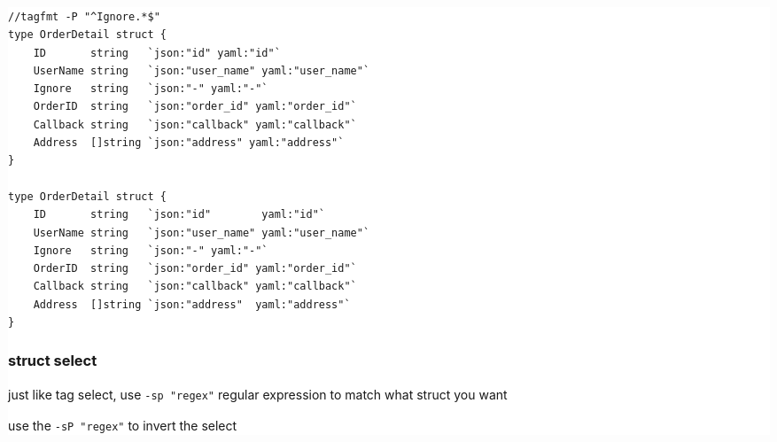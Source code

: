 ```
//tagfmt -P "^Ignore.*$"
type OrderDetail struct {
	ID       string   `json:"id" yaml:"id"`
	UserName string   `json:"user_name" yaml:"user_name"`
	Ignore   string   `json:"-" yaml:"-"`
	OrderID  string   `json:"order_id" yaml:"order_id"`
	Callback string   `json:"callback" yaml:"callback"`
	Address  []string `json:"address" yaml:"address"`
}

type OrderDetail struct {
	ID       string   `json:"id"        yaml:"id"`
	UserName string   `json:"user_name" yaml:"user_name"`
	Ignore   string   `json:"-" yaml:"-"`
	OrderID  string   `json:"order_id" yaml:"order_id"`
	Callback string   `json:"callback" yaml:"callback"`
	Address  []string `json:"address"  yaml:"address"`
}
```

### struct select

just like tag select, use `-sp "regex"` regular expression to match what struct you want

use the `-sP "regex"` to invert the select
